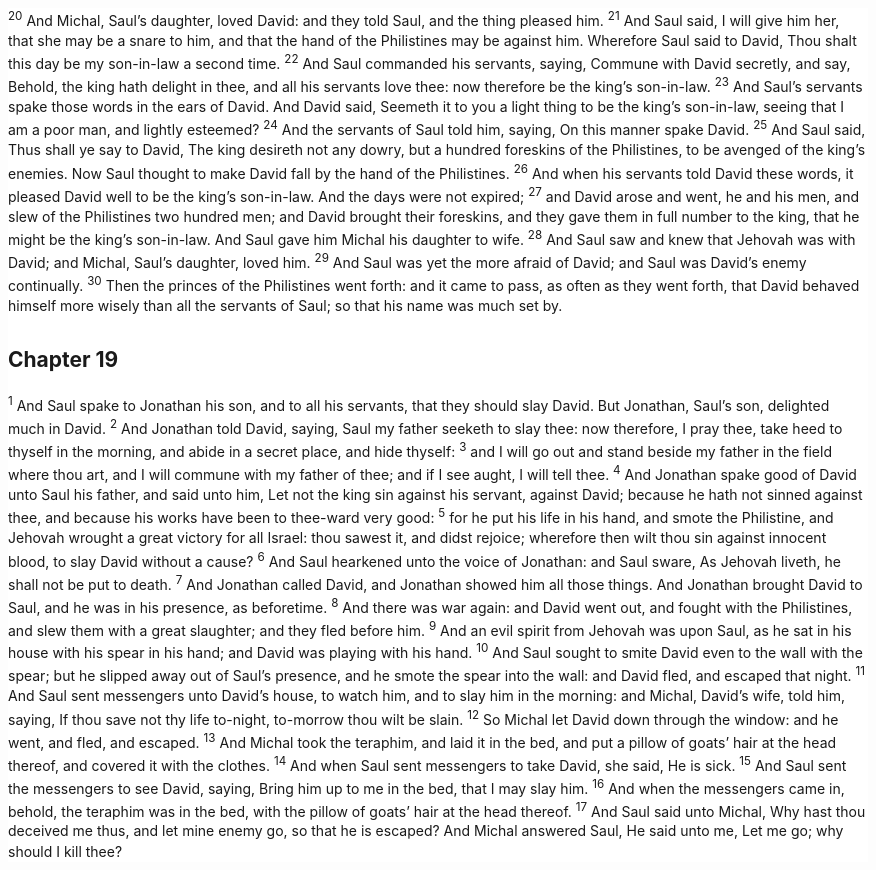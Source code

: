 <sup>20</sup> And Michal, Saul’s daughter, loved David: and they told Saul, and the thing pleased him.
<sup>21</sup> And Saul said, I will give him her, that she may be a snare to him, and that the hand of the Philistines may be against him. Wherefore Saul said to David, Thou shalt this day be my son-in-law a second time.
<sup>22</sup> And Saul commanded his servants, saying, Commune with David secretly, and say, Behold, the king hath delight in thee, and all his servants love thee: now therefore be the king’s son-in-law.
<sup>23</sup> And Saul’s servants spake those words in the ears of David. And David said, Seemeth it to you a light thing to be the king’s son-in-law, seeing that I am a poor man, and lightly esteemed?
<sup>24</sup> And the servants of Saul told him, saying, On this manner spake David.
<sup>25</sup> And Saul said, Thus shall ye say to David, The king desireth not any dowry, but a hundred foreskins of the Philistines, to be avenged of the king’s enemies. Now Saul thought to make David fall by the hand of the Philistines.
<sup>26</sup> And when his servants told David these words, it pleased David well to be the king’s son-in-law. And the days were not expired;
<sup>27</sup> and David arose and went, he and his men, and slew of the Philistines two hundred men; and David brought their foreskins, and they gave them in full number to the king, that he might be the king’s son-in-law. And Saul gave him Michal his daughter to wife.
<sup>28</sup> And Saul saw and knew that Jehovah was with David; and Michal, Saul’s daughter, loved him.
<sup>29</sup> And Saul was yet the more afraid of David; and Saul was David’s enemy continually.
<sup>30</sup> Then the princes of the Philistines went forth: and it came to pass, as often as they went forth, that David behaved himself more wisely than all the servants of Saul; so that his name was much set by.
## Chapter 19

<sup>1</sup> And Saul spake to Jonathan his son, and to all his servants, that they should slay David. But Jonathan, Saul’s son, delighted much in David.
<sup>2</sup> And Jonathan told David, saying, Saul my father seeketh to slay thee: now therefore, I pray thee, take heed to thyself in the morning, and abide in a secret place, and hide thyself:
<sup>3</sup> and I will go out and stand beside my father in the field where thou art, and I will commune with my father of thee; and if I see aught, I will tell thee.
<sup>4</sup> And Jonathan spake good of David unto Saul his father, and said unto him, Let not the king sin against his servant, against David; because he hath not sinned against thee, and because his works have been to thee-ward very good:
<sup>5</sup> for he put his life in his hand, and smote the Philistine, and Jehovah wrought a great victory for all Israel: thou sawest it, and didst rejoice; wherefore then wilt thou sin against innocent blood, to slay David without a cause?
<sup>6</sup> And Saul hearkened unto the voice of Jonathan: and Saul sware, As Jehovah liveth, he shall not be put to death.
<sup>7</sup> And Jonathan called David, and Jonathan showed him all those things. And Jonathan brought David to Saul, and he was in his presence, as beforetime.
<sup>8</sup> And there was war again: and David went out, and fought with the Philistines, and slew them with a great slaughter; and they fled before him.
<sup>9</sup> And an evil spirit from Jehovah was upon Saul, as he sat in his house with his spear in his hand; and David was playing with his hand.
<sup>10</sup> And Saul sought to smite David even to the wall with the spear; but he slipped away out of Saul’s presence, and he smote the spear into the wall: and David fled, and escaped that night.
<sup>11</sup> And Saul sent messengers unto David’s house, to watch him, and to slay him in the morning: and Michal, David’s wife, told him, saying, If thou save not thy life to-night, to-morrow thou wilt be slain.
<sup>12</sup> So Michal let David down through the window: and he went, and fled, and escaped.
<sup>13</sup> And Michal took the teraphim, and laid it in the bed, and put a pillow of goats’ hair at the head thereof, and covered it with the clothes.
<sup>14</sup> And when Saul sent messengers to take David, she said, He is sick.
<sup>15</sup> And Saul sent the messengers to see David, saying, Bring him up to me in the bed, that I may slay him.
<sup>16</sup> And when the messengers came in, behold, the teraphim was in the bed, with the pillow of goats’ hair at the head thereof.
<sup>17</sup> And Saul said unto Michal, Why hast thou deceived me thus, and let mine enemy go, so that he is escaped? And Michal answered Saul, He said unto me, Let me go; why should I kill thee?